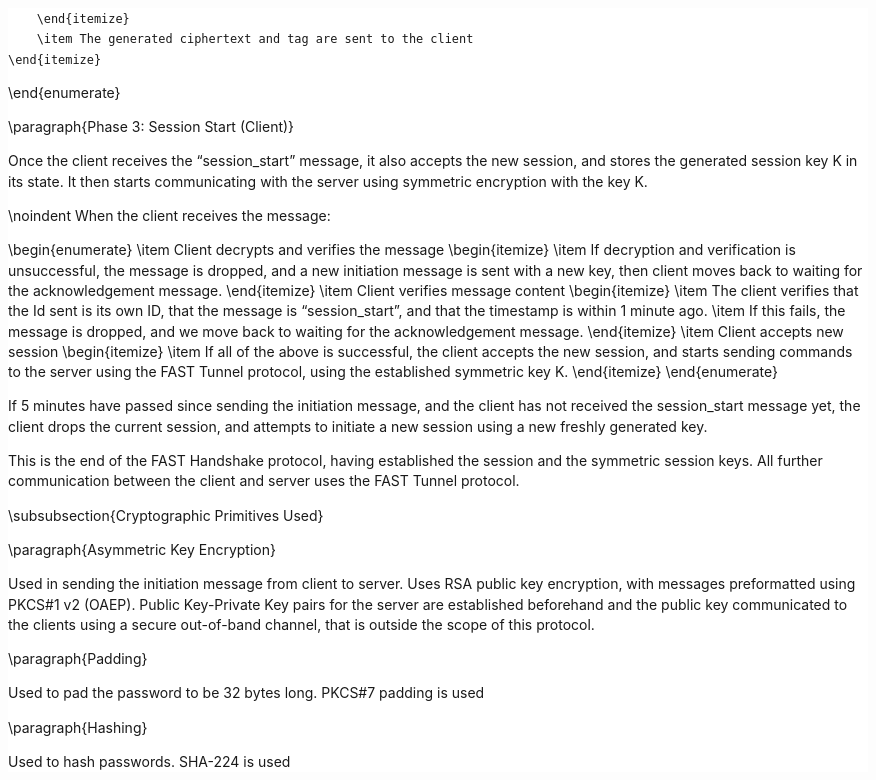         \end{itemize}
        \item The generated ciphertext and tag are sent to the client
    \end{itemize}

\end{enumerate}

\paragraph{Phase 3: Session Start (Client)}

Once the client receives the “session\_start” message, it also accepts the new session, and stores the generated session key K in its state. It then starts communicating with the server using symmetric encryption with the key K.

\noindent When the client receives the message:

\begin{enumerate}
    \item Client decrypts and verifies the message
    \begin{itemize}
        \item If decryption and verification is unsuccessful, the message is dropped, and a new initiation message is sent with a new key, then client moves back to waiting for the acknowledgement message.
    \end{itemize}
    \item Client verifies message content
    \begin{itemize}
        \item The client verifies that the Id sent is its own ID, that the message is “session\_start”, and that the timestamp is within 1 minute ago.
        \item If this fails, the message is dropped, and we move back to waiting for the acknowledgement message.
    \end{itemize}
    \item Client accepts new session
    \begin{itemize}
        \item If all of the above is successful, the client accepts the new session, and starts sending commands to the server using the FAST Tunnel protocol, using the established symmetric key K.
    \end{itemize}
\end{enumerate}

If 5 minutes have passed since sending the initiation message, and the client has not received the session\_start message yet, the client drops the current session, and attempts to initiate a new session using a new freshly generated key.


This is the end of the FAST Handshake protocol, having established the session and the symmetric session keys. All further communication between the client and server uses the FAST Tunnel protocol.

\subsubsection{Cryptographic Primitives Used}

\paragraph{Asymmetric Key Encryption}

Used in sending the initiation message from client to server. Uses RSA public key encryption, with messages preformatted using PKCS\#1 v2 (OAEP). Public Key-Private Key pairs for the server are established beforehand and the public key communicated to the clients using a secure out-of-band channel, that is outside the scope of this protocol.

\paragraph{Padding}

Used to pad the password to be 32 bytes long. PKCS\#7 padding is used

\paragraph{Hashing}

Used to hash passwords. SHA-224 is used
